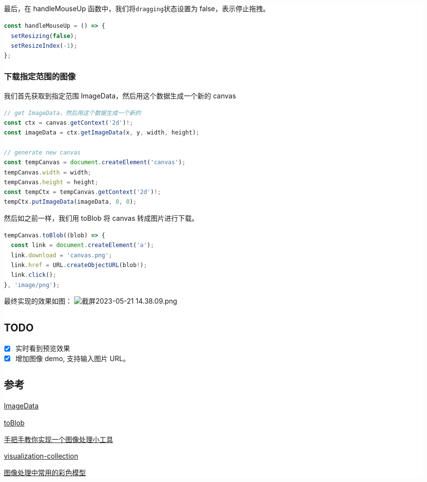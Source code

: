 最后，在 handleMouseUp 函数中，我们将`dragging`状态设置为 false，表示停止拖拽。

```js
const handleMouseUp = () => {
  setResizing(false);
  setResizeIndex(-1);
};
```

### 下载指定范围的图像

我们首先获取到指定范围 ImageData，然后用这个数据生成一个新的 canvas

```js
// get ImageData，然后用这个数据生成一个新的
const ctx = canvas.getContext('2d')!;
const imageData = ctx.getImageData(x, y, width, height);

// generate new canvas
const tempCanvas = document.createElement('canvas');
tempCanvas.width = width;
tempCanvas.height = height;
const tempCtx = tempCanvas.getContext('2d')!;
tempCtx.putImageData(imageData, 0, 0);
```

然后如之前一样，我们用 toBlob 将 canvas 转成图片进行下载。

```js
tempCanvas.toBlob((blob) => {
  const link = document.createElement('a');
  link.download = 'canvas.png';
  link.href = URL.createObjectURL(blob!);
  link.click();
}, 'image/png');
```

最终实现的效果如图： ![截屏2023-05-21 14.38.09.png](https://p9-juejin.byteimg.com/tos-cn-i-k3u1fbpfcp/883caeccb3cb40b69a001ba88a8801ca~tplv-k3u1fbpfcp-watermark.image?)

## TODO

- [x] 实时看到预览效果
- [x] 增加图像 demo, 支持输入图片 URL。

## 参考

[ImageData](https://developer.mozilla.org/zh-CN/docs/Web/API/ImageData)

[toBlob](https://developer.mozilla.org/zh-CN/docs/Web/API/HTMLCanvasElement/toBlob)

[手把手教你实现一个图像处理小工具](https://juejin.cn/post/6973321414786940941)

[visualization-collection](https://github.com/hepengwei/visualization-collection)

[图像处理中常用的彩色模型](https://www.shuangyi-tech.com/news_63.html)
